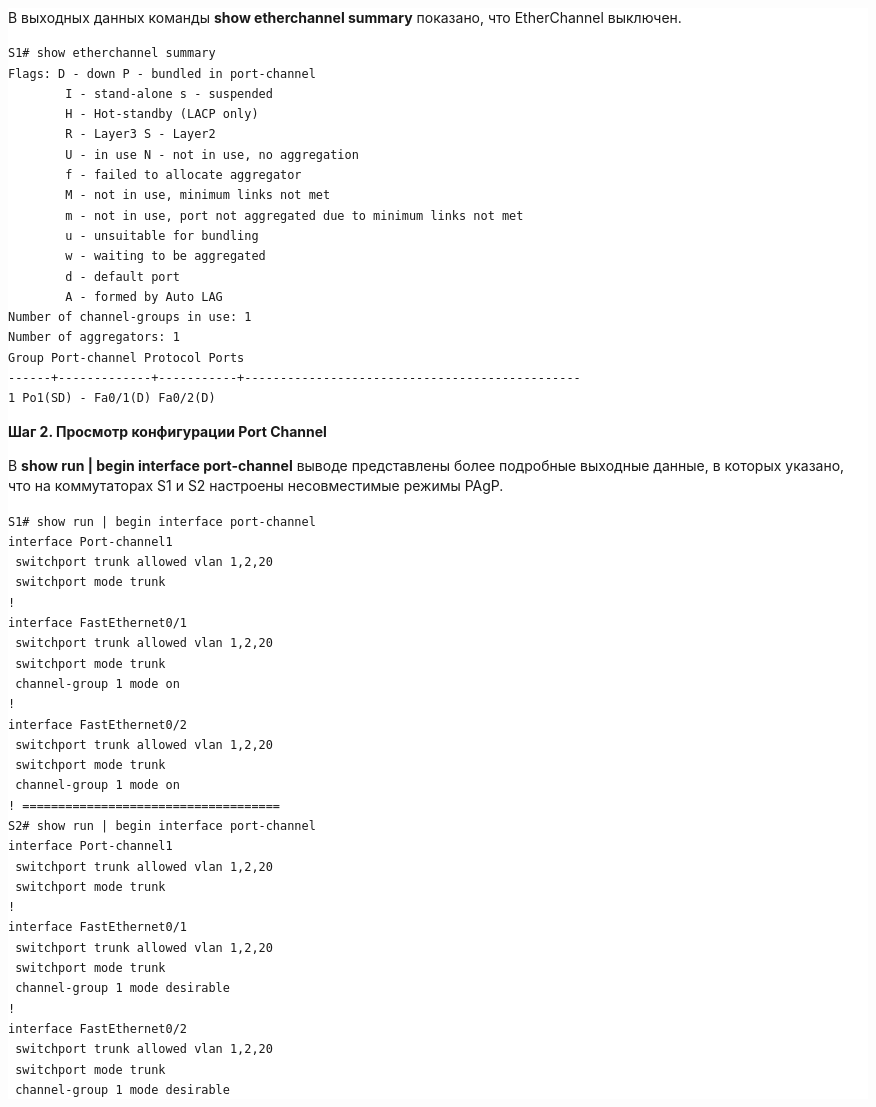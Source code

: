 В выходных данных команды **show etherchannel summary** показано, что EtherChannel выключен.

```
S1# show etherchannel summary
Flags: D - down P - bundled in port-channel
        I - stand-alone s - suspended
        H - Hot-standby (LACP only)
        R - Layer3 S - Layer2
        U - in use N - not in use, no aggregation
        f - failed to allocate aggregator
        M - not in use, minimum links not met
        m - not in use, port not aggregated due to minimum links not met
        u - unsuitable for bundling
        w - waiting to be aggregated
        d - default port
        A - formed by Auto LAG
Number of channel-groups in use: 1
Number of aggregators: 1
Group Port-channel Protocol Ports
------+-------------+-----------+-----------------------------------------------
1 Po1(SD) - Fa0/1(D) Fa0/2(D)
```

**Шаг 2. Просмотр конфигурации Port Channel**

В **show run | begin interface port-channel** выводе представлены более подробные выходные данные, в которых указано, что на коммутаторах S1 и S2 настроены несовместимые режимы PAgP.

```
S1# show run | begin interface port-channel
interface Port-channel1
 switchport trunk allowed vlan 1,2,20
 switchport mode trunk
!
interface FastEthernet0/1
 switchport trunk allowed vlan 1,2,20
 switchport mode trunk
 channel-group 1 mode on
!
interface FastEthernet0/2
 switchport trunk allowed vlan 1,2,20
 switchport mode trunk
 channel-group 1 mode on
! ====================================
S2# show run | begin interface port-channel
interface Port-channel1
 switchport trunk allowed vlan 1,2,20
 switchport mode trunk
!
interface FastEthernet0/1
 switchport trunk allowed vlan 1,2,20
 switchport mode trunk
 channel-group 1 mode desirable
!
interface FastEthernet0/2
 switchport trunk allowed vlan 1,2,20
 switchport mode trunk
 channel-group 1 mode desirable
```
